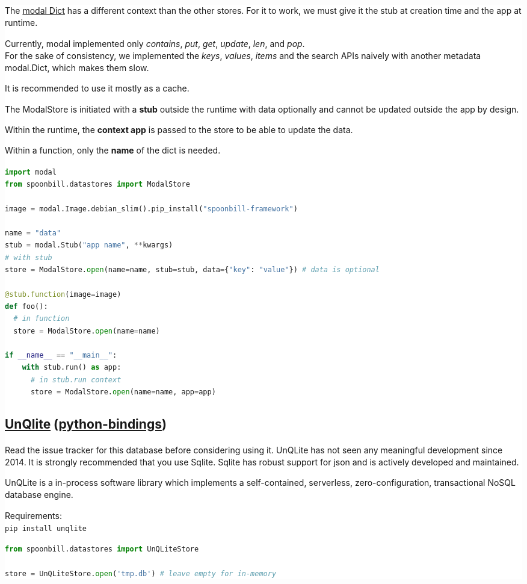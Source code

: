 The [modal Dict](https://modal.com/docs/reference/modal.Dict) has a different context than the other stores. For it to
work, we must give it the stub at creation time and the app at runtime.

Currently, modal implemented only *contains*, *put*, *get*, *update*, *len*, and *pop*.    
For the sake of consistency, we implemented the *keys*, *values*, *items* and the search APIs naively with another metadata modal.Dict, which
makes them slow. 

It is recommended to use it mostly as a cache.

The ModalStore is initiated with a **stub** outside the runtime with data optionally and cannot be updated outside the app
by design. 

Within the runtime, the **context app** is passed to the store to be able to update the data.

Within a function, only the **name** of the dict is needed.
```python 
import modal
from spoonbill.datastores import ModalStore

image = modal.Image.debian_slim().pip_install("spoonbill-framework")

name = "data" 
stub = modal.Stub("app name", **kwargs)
# with stub
store = ModalStore.open(name=name, stub=stub, data={"key": "value"}) # data is optional

@stub.function(image=image)
def foo():
  # in function
  store = ModalStore.open(name=name) 

if __name__ == "__main__":
    with stub.run() as app:
      # in stub.run context
      store = ModalStore.open(name=name, app=app) 
``` 

## [UnQlite](https://unqlite.org) ([python-bindings](https://github.com/coleifer/unqlite-python))

Read the issue tracker for this database before considering using it. UnQLite has not seen any meaningful development since 2014. It is strongly recommended that you use Sqlite. Sqlite has robust support for json and is actively developed and maintained.    

UnQLite is a in-process software library which implements a self-contained, serverless, zero-configuration, transactional NoSQL database engine.

Requirements:   
```pip install unqlite```

```python
from spoonbill.datastores import UnQLiteStore

store = UnQLiteStore.open('tmp.db') # leave empty for in-memory
```
